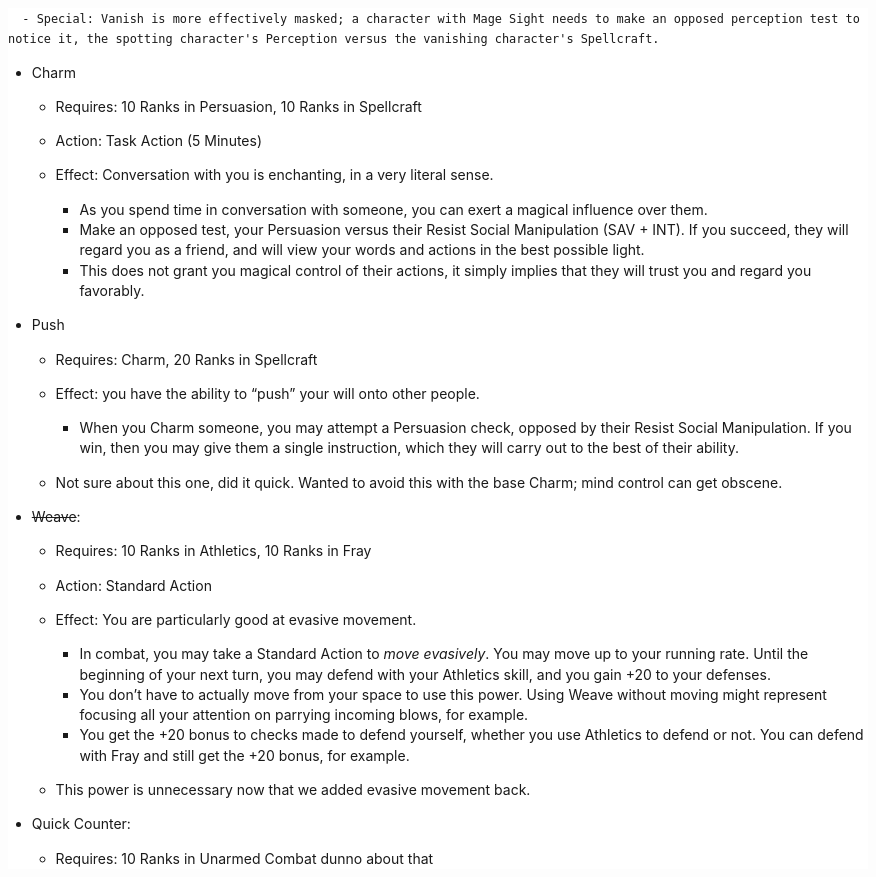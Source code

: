       - Special: Vanish is more effectively masked; a character with Mage Sight needs to make an opposed perception test to notice it, the spotting character's Perception versus the vanishing character's Spellcraft.

  - Charm
    
      - Requires: 10 Ranks in Persuasion, 10 Ranks in Spellcraft
    
      - Action: Task Action (5 Minutes)
    
      - Effect: Conversation with you is enchanting, in a very literal
        sense.
        
          - As you spend time in conversation with someone, you can
            exert a magical influence over them.
          - Make an opposed test, your Persuasion versus their Resist
            Social Manipulation (SAV + INT). If you succeed, they will
            regard you as a friend, and will view your words and actions
            in the best possible light.
          - This does not grant you magical control of their actions, it
            simply implies that they will trust you and regard you
            favorably.

  - Push
    
      - Requires: Charm, 20 Ranks in Spellcraft
    
      - Effect: you have the ability to “push” your will onto other
        people.
        
          - When you Charm someone, you may attempt a Persuasion check,
            opposed by their Resist Social Manipulation. If you win,
            then you may give them a single instruction, which they will
            carry out to the best of their ability.
    
      - Not sure about this one, did it quick. Wanted to avoid this with
        the base Charm; mind control can get obscene.

  - ~~Weave~~:
    
      - Requires: 10 Ranks in Athletics, 10 Ranks in Fray
    
      - Action: Standard Action
    
      - Effect: You are particularly good at evasive movement.
        
          - In combat, you may take a Standard Action to *move evasively*. You may move up to your running rate. Until the beginning of your next turn, you may defend with your Athletics skill, and you gain +20 to your defenses.
          - You don’t have to actually move from your space to use this power. Using Weave without moving might represent focusing all your attention on parrying incoming blows, for example.
          - You get the +20 bonus to checks made to defend yourself, whether you use Athletics to defend or not. You can defend with Fray and still get the +20 bonus, for example.

      - This power is unnecessary now that we added evasive movement back.

  - Quick Counter:
    
      - Requires: 10 Ranks in Unarmed Combat dunno about that
    